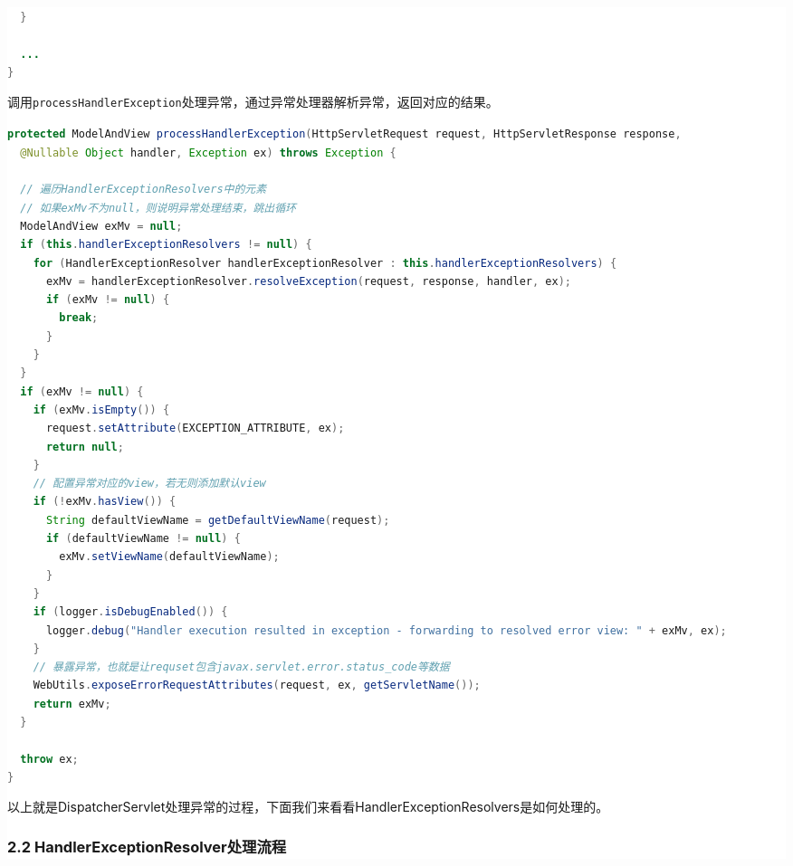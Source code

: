 ```java
  }

  ...
}
```

调用`processHandlerException`处理异常，通过异常处理器解析异常，返回对应的结果。

```java
protected ModelAndView processHandlerException(HttpServletRequest request, HttpServletResponse response,
  @Nullable Object handler, Exception ex) throws Exception {

  // 遍历HandlerExceptionResolvers中的元素
  // 如果exMv不为null，则说明异常处理结束，跳出循环
  ModelAndView exMv = null;
  if (this.handlerExceptionResolvers != null) {
    for (HandlerExceptionResolver handlerExceptionResolver : this.handlerExceptionResolvers) {
      exMv = handlerExceptionResolver.resolveException(request, response, handler, ex);
      if (exMv != null) {
        break;
      }
    }
  }
  if (exMv != null) {
    if (exMv.isEmpty()) {
      request.setAttribute(EXCEPTION_ATTRIBUTE, ex);
      return null;
    }
    // 配置异常对应的view，若无则添加默认view
    if (!exMv.hasView()) {
      String defaultViewName = getDefaultViewName(request);
      if (defaultViewName != null) {
        exMv.setViewName(defaultViewName);
      }
    }
    if (logger.isDebugEnabled()) {
      logger.debug("Handler execution resulted in exception - forwarding to resolved error view: " + exMv, ex);
    }
    // 暴露异常，也就是让requset包含javax.servlet.error.status_code等数据
    WebUtils.exposeErrorRequestAttributes(request, ex, getServletName());
    return exMv;
  }

  throw ex;
}
```

以上就是DispatcherServlet处理异常的过程，下面我们来看看HandlerExceptionResolvers是如何处理的。

### 2.2 HandlerExceptionResolver处理流程
